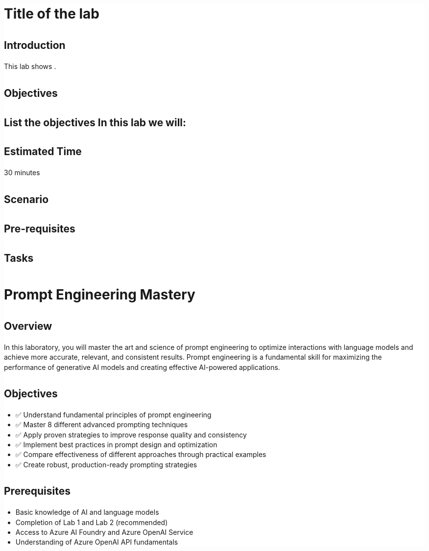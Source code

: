 # Title of the lab

## Introduction 

This lab shows <provide intro>.

## Objectives 
 List the objectives
In this lab we will:
-	


## Estimated Time 

30 minutes 

## Scenario


## Pre-requisites

## Tasks


# Prompt Engineering Mastery

## Overview

In this laboratory, you will master the art and science of prompt engineering to optimize interactions with language models and achieve more accurate, relevant, and consistent results. Prompt engineering is a fundamental skill for maximizing the performance of generative AI models and creating effective AI-powered applications.

## Objectives

- ✅ Understand fundamental principles of prompt engineering
- ✅ Master 8 different advanced prompting techniques
- ✅ Apply proven strategies to improve response quality and consistency
- ✅ Implement best practices in prompt design and optimization
- ✅ Compare effectiveness of different approaches through practical examples
- ✅ Create robust, production-ready prompting strategies

## Prerequisites

- Basic knowledge of AI and language models
- Completion of Lab 1 and Lab 2 (recommended)
- Access to Azure AI Foundry and Azure OpenAI Service
- Understanding of Azure OpenAI API fundamentals
